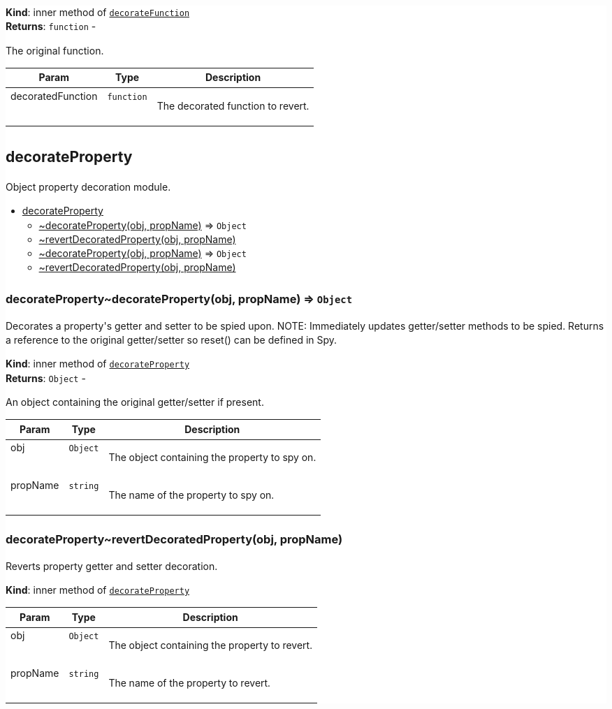 **Kind**: inner method of [<code>decorateFunction</code>](#module_decorateFunction)  
**Returns**: <code>function</code> - <p>The original function.</p>  

| Param | Type | Description |
| --- | --- | --- |
| decoratedFunction | <code>function</code> | <p>The decorated function to revert.</p> |

<a name="module_decorateProperty"></a>

## decorateProperty
<p>Object property decoration module.</p>


* [decorateProperty](#module_decorateProperty)
    * [~decorateProperty(obj, propName)](#module_decorateProperty..decorateProperty) ⇒ <code>Object</code>
    * [~revertDecoratedProperty(obj, propName)](#module_decorateProperty..revertDecoratedProperty)
    * [~decorateProperty(obj, propName)](#module_decorateProperty..decorateProperty) ⇒ <code>Object</code>
    * [~revertDecoratedProperty(obj, propName)](#module_decorateProperty..revertDecoratedProperty)

<a name="module_decorateProperty..decorateProperty"></a>

### decorateProperty~decorateProperty(obj, propName) ⇒ <code>Object</code>
<p>Decorates a property's getter and setter to be spied upon.
NOTE: Immediately updates getter/setter methods to be spied. Returns a
reference to the original getter/setter so reset() can be defined in Spy.</p>

**Kind**: inner method of [<code>decorateProperty</code>](#module_decorateProperty)  
**Returns**: <code>Object</code> - <p>An object containing the original getter/setter if present.</p>  

| Param | Type | Description |
| --- | --- | --- |
| obj | <code>Object</code> | <p>The object containing the property to spy on.</p> |
| propName | <code>string</code> | <p>The name of the property to spy on.</p> |

<a name="module_decorateProperty..revertDecoratedProperty"></a>

### decorateProperty~revertDecoratedProperty(obj, propName)
<p>Reverts property getter and setter decoration.</p>

**Kind**: inner method of [<code>decorateProperty</code>](#module_decorateProperty)  

| Param | Type | Description |
| --- | --- | --- |
| obj | <code>Object</code> | <p>The object containing the property to revert.</p> |
| propName | <code>string</code> | <p>The name of the property to revert.</p> |

<a name="module_decorateProperty..decorateProperty"></a>
